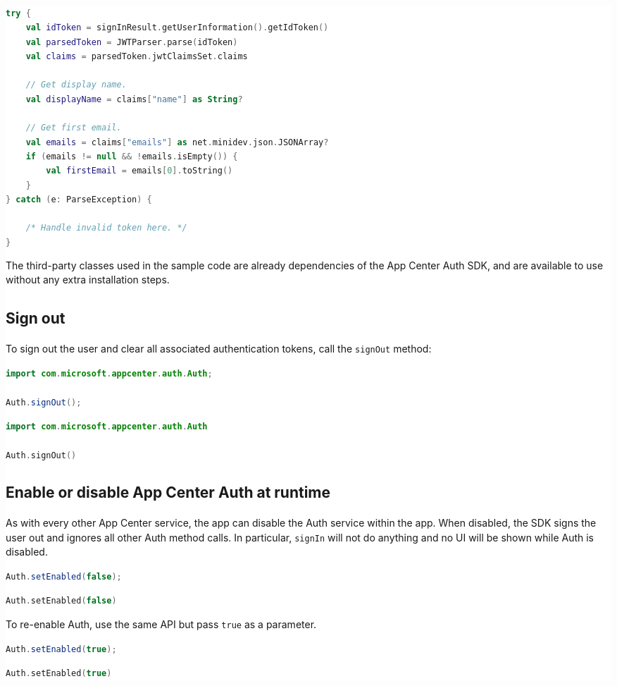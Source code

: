 ```kotlin
try {
    val idToken = signInResult.getUserInformation().getIdToken()
    val parsedToken = JWTParser.parse(idToken)
    val claims = parsedToken.jwtClaimsSet.claims

    // Get display name.
    val displayName = claims["name"] as String?

    // Get first email.
    val emails = claims["emails"] as net.minidev.json.JSONArray?
    if (emails != null && !emails.isEmpty()) {
        val firstEmail = emails[0].toString()
    }
} catch (e: ParseException) {

    /* Handle invalid token here. */
}
```

The third-party classes used in the sample code are already dependencies of the App Center Auth SDK, and are available to use without any extra installation steps.

## Sign out

To sign out the user and clear all associated authentication tokens, call the `signOut` method:

```java
import com.microsoft.appcenter.auth.Auth;

Auth.signOut();
```
```kotlin
import com.microsoft.appcenter.auth.Auth

Auth.signOut()
```

## Enable or disable App Center Auth at runtime

As with every other App Center service, the app can disable the Auth service within the app. When disabled, the SDK signs the user out and ignores all other Auth method calls. In particular, `signIn` will not do anything and no UI will be shown while Auth is disabled.

```java
Auth.setEnabled(false);
```
```kotlin
Auth.setEnabled(false)
```

To re-enable Auth, use the same API but pass `true` as a parameter.
 
```java
Auth.setEnabled(true);
```
```kotlin
Auth.setEnabled(true)
```
